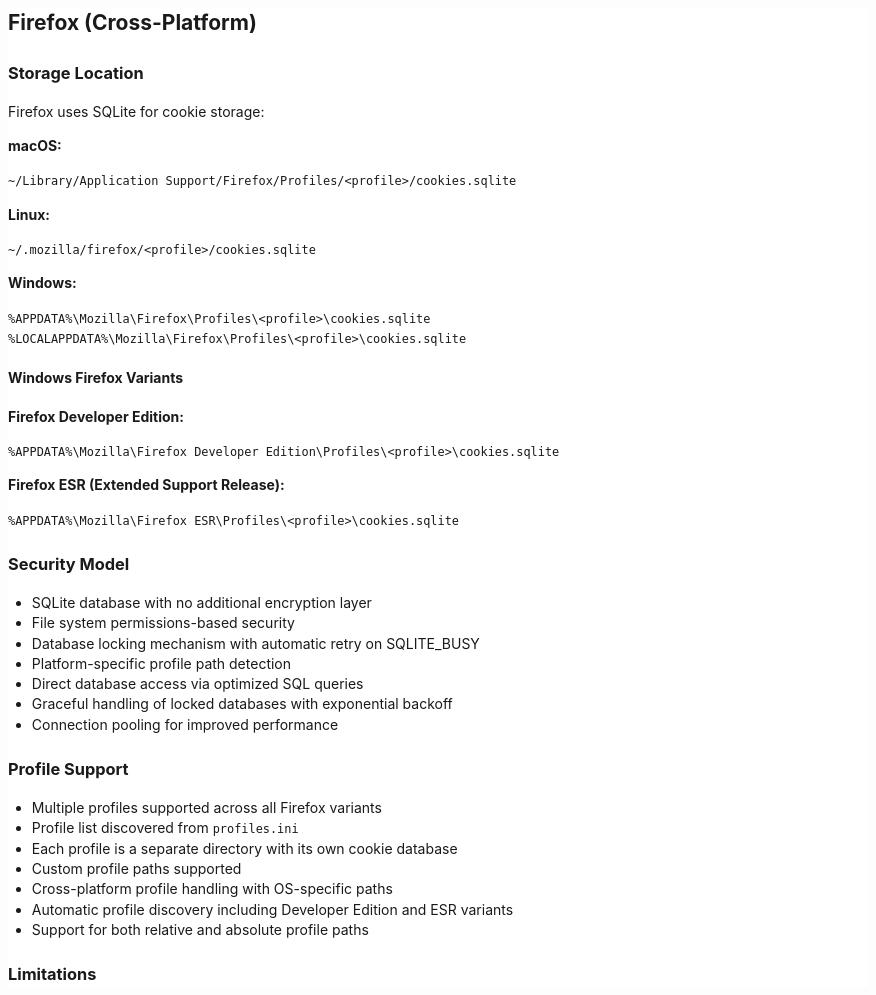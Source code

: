## Firefox (Cross-Platform)

### Storage Location

Firefox uses SQLite for cookie storage:

**macOS:**
```
~/Library/Application Support/Firefox/Profiles/<profile>/cookies.sqlite
```

**Linux:**
```
~/.mozilla/firefox/<profile>/cookies.sqlite
```

**Windows:**
```
%APPDATA%\Mozilla\Firefox\Profiles\<profile>\cookies.sqlite
%LOCALAPPDATA%\Mozilla\Firefox\Profiles\<profile>\cookies.sqlite
```

#### Windows Firefox Variants

**Firefox Developer Edition:**
```
%APPDATA%\Mozilla\Firefox Developer Edition\Profiles\<profile>\cookies.sqlite
```

**Firefox ESR (Extended Support Release):**
```
%APPDATA%\Mozilla\Firefox ESR\Profiles\<profile>\cookies.sqlite
```

### Security Model

- SQLite database with no additional encryption layer
- File system permissions-based security
- Database locking mechanism with automatic retry on SQLITE_BUSY
- Platform-specific profile path detection
- Direct database access via optimized SQL queries
- Graceful handling of locked databases with exponential backoff
- Connection pooling for improved performance

### Profile Support

- Multiple profiles supported across all Firefox variants
- Profile list discovered from `profiles.ini` 
- Each profile is a separate directory with its own cookie database
- Custom profile paths supported
- Cross-platform profile handling with OS-specific paths
- Automatic profile discovery including Developer Edition and ESR variants
- Support for both relative and absolute profile paths

### Limitations
